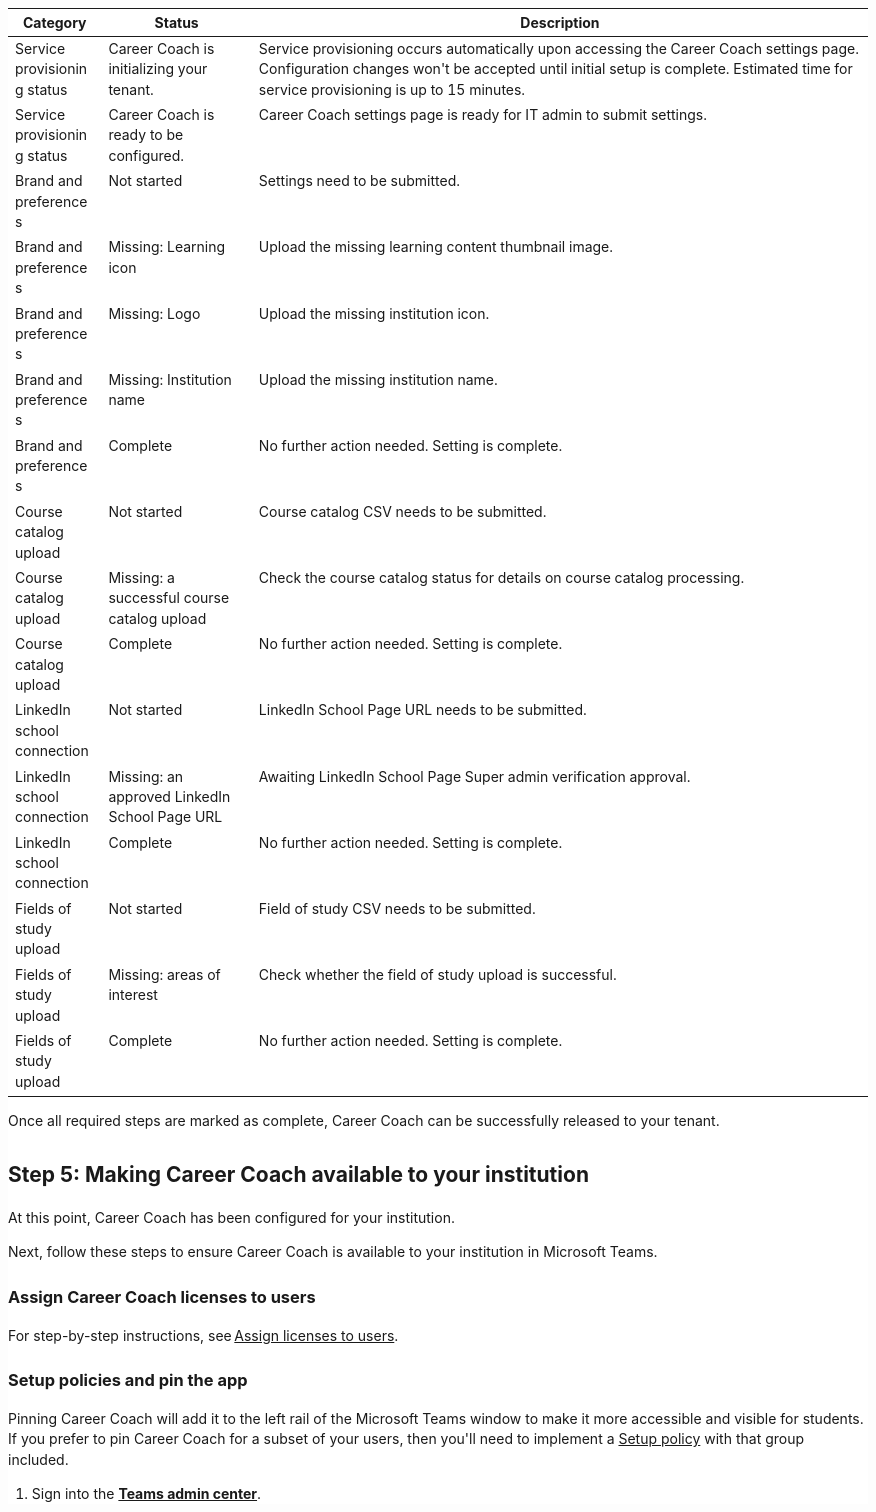 | Category                    | Status                                        | Description                                                 |
| --------------------------- | --------------------------------------------- | ----------------------------------------------------------- |
| Service provisioning status | Career Coach is initializing your tenant.     | Service provisioning occurs automatically upon accessing the Career Coach settings page. Configuration changes won't be accepted until initial setup is complete. Estimated time for service provisioning is up to 15 minutes. |
| Service provisioning status | Career Coach is ready to be configured.       | Career Coach settings page is ready for IT admin to submit settings. |
| Brand and preferences       | Not started                                   | Settings need to be submitted. |
| Brand and preferences       | Missing: Learning icon                        | Upload the missing learning content thumbnail image. |
| Brand and preferences       | Missing: Logo                                 | Upload the missing institution icon. |
| Brand and preferences       | Missing: Institution name                     | Upload the missing institution name. |
| Brand and preferences       | Complete                                      | No further action needed. Setting is complete. |
| Course catalog upload       | Not started                                   | Course catalog CSV needs to be submitted. |
| Course catalog upload       | Missing: a successful course catalog upload   | Check the course catalog status for details on course catalog processing. |
| Course catalog upload       | Complete                                      | No further action needed. Setting is complete. |
| LinkedIn school connection  | Not started                                   | LinkedIn School Page URL needs to be submitted. |
| LinkedIn school connection  | Missing: an approved LinkedIn School Page URL | Awaiting LinkedIn School Page Super admin verification approval. |
| LinkedIn school connection  | Complete                                      | No further action needed. Setting is complete. |
| Fields of study upload      | Not started                                   | Field of study CSV needs to be submitted. |
| Fields of study upload      | Missing: areas of interest                    | Check whether the field of study upload is successful. |
| Fields of study upload      | Complete                                      | No further action needed. Setting is complete. |

Once all required steps are marked as complete, Career Coach can be successfully released to your tenant.

## Step 5: Making Career Coach available to your institution

At this point, Career Coach has been configured for your institution.

Next, follow these steps to ensure Career Coach is available to your institution in Microsoft Teams.

### Assign Career Coach licenses to users

For step-by-step instructions, see [Assign licenses to users](/microsoft-365/admin/manage/assign-licenses-to-users).

### Setup policies and pin the app

Pinning Career Coach will add it to the left rail of the Microsoft Teams window to make it more accessible and visible for students. If you prefer to pin Career Coach for a subset of your users, then you'll need to implement a [Setup policy](teams-app-setup-policies.md) with that group included.

1. Sign into the **[Teams admin center](https://go.microsoft.com/fwlink/p/?linkid=2066851)**.

